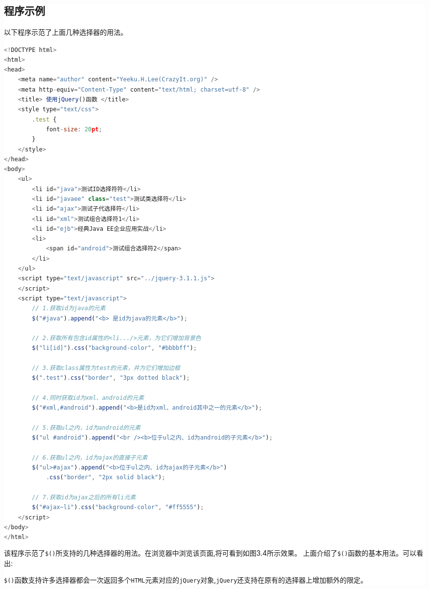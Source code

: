 ## 程序示例 ##
以下程序示范了上面几种选择器的用法。
```javascript
<!DOCTYPE html>
<html>
<head>
    <meta name="author" content="Yeeku.H.Lee(CrazyIt.org)" />
    <meta http-equiv="Content-Type" content="text/html; charset=utf-8" />
    <title> 使用jQuery()函数 </title>
    <style type="text/css">
        .test {
            font-size: 20pt;
        }
    </style>
</head>
<body>
    <ul>
        <li id="java">测试ID选择符符</li>
        <li id="javaee" class="test">测试类选择符</li>
        <li id="ajax">测试子代选择符</li>
        <li id="xml">测试组合选择符1</li>
        <li id="ejb">经典Java EE企业应用实战</li>
        <li>
            <span id="android">测试组合选择符2</span>
        </li>
    </ul>
    <script type="text/javascript" src="../jquery-3.1.1.js">
    </script>
    <script type="text/javascript">
        // 1.获取id为java的元素
        $("#java").append("<b> 是id为java的元素</b>");

        // 2.获取所有包含id属性的<li.../>元素，为它们增加背景色
        $("li[id]").css("background-color", "#bbbbff");

        // 3.获取class属性为test的元素，并为它们增加边框
        $(".test").css("border", "3px dotted black");

        // 4.同时获取id为xml、android的元素
        $("#xml,#android").append("<b>是id为xml、android其中之一的元素</b>");

        // 5.获取ul之内，id为android的元素
        $("ul #android").append("<br /><b>位于ul之内、id为android的子元素</b>");

        // 6.获取ul之内，id为ajax的直接子元素
        $("ul>#ajax").append("<b>位于ul之内、id为ajax的子元素</b>")
            .css("border", "2px solid black");

        // 7.获取id为ajax之后的所有li元素
        $("#ajax~li").css("background-color", "#ff5555");
    </script>
</body>
</html>
```
该程序示范了`$()`所支持的几种选择器的用法。在浏览器中浏览该页面,将可看到如图3.4所示效果。
上面介绍了`$()`函数的基本用法。可以看出:

`$()`函数支持许多选择器都会一次返回多个`HTML`元素对应的`jQuery`对象,`jQuery`还支持在原有的选择器上增加额外的限定。


